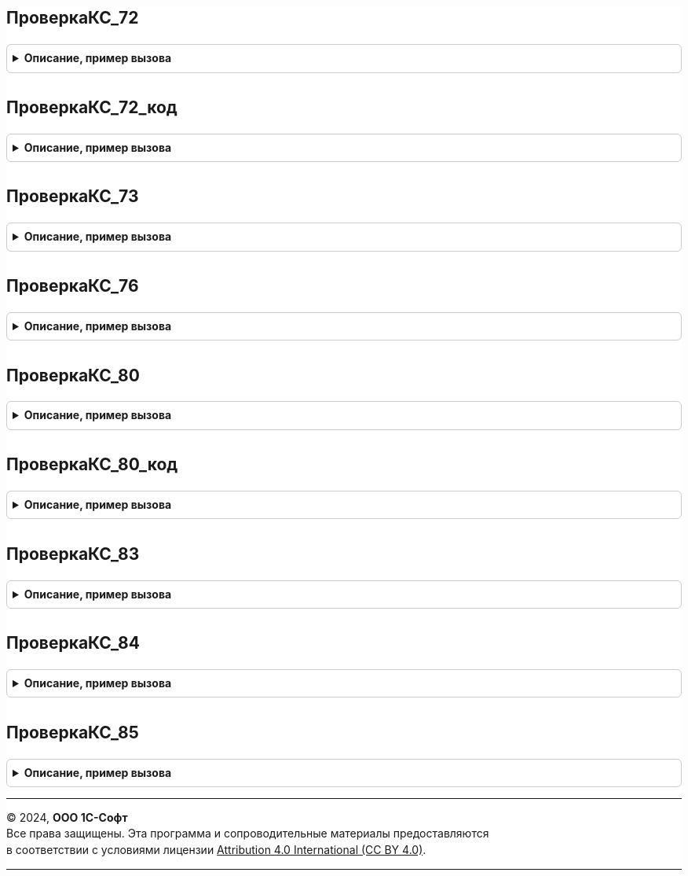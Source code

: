 ## ПроверкаКС_72
<details style="margin: 1em 0; padding: 0.5em; border: 1px solid #ccc; border-radius: 6px;"><summary style="font-weight: bold; cursor: pointer;">Описание, пример вызова</summary></details>

## ПроверкаКС_72_код
<details style="margin: 1em 0; padding: 0.5em; border: 1px solid #ccc; border-radius: 6px;"><summary style="font-weight: bold; cursor: pointer;">Описание, пример вызова</summary></details>

## ПроверкаКС_73
<details style="margin: 1em 0; padding: 0.5em; border: 1px solid #ccc; border-radius: 6px;"><summary style="font-weight: bold; cursor: pointer;">Описание, пример вызова</summary></details>

## ПроверкаКС_76
<details style="margin: 1em 0; padding: 0.5em; border: 1px solid #ccc; border-radius: 6px;"><summary style="font-weight: bold; cursor: pointer;">Описание, пример вызова</summary></details>

## ПроверкаКС_80
<details style="margin: 1em 0; padding: 0.5em; border: 1px solid #ccc; border-radius: 6px;"><summary style="font-weight: bold; cursor: pointer;">Описание, пример вызова</summary></details>

## ПроверкаКС_80_код
<details style="margin: 1em 0; padding: 0.5em; border: 1px solid #ccc; border-radius: 6px;"><summary style="font-weight: bold; cursor: pointer;">Описание, пример вызова</summary></details>

## ПроверкаКС_83
<details style="margin: 1em 0; padding: 0.5em; border: 1px solid #ccc; border-radius: 6px;"><summary style="font-weight: bold; cursor: pointer;">Описание, пример вызова</summary></details>

## ПроверкаКС_84
<details style="margin: 1em 0; padding: 0.5em; border: 1px solid #ccc; border-radius: 6px;"><summary style="font-weight: bold; cursor: pointer;">Описание, пример вызова</summary></details>

## ПроверкаКС_85
<details style="margin: 1em 0; padding: 0.5em; border: 1px solid #ccc; border-radius: 6px;"><summary style="font-weight: bold; cursor: pointer;">Описание, пример вызова</summary></details>

---

© 2024, **ООО 1С-Софт**  
Все права защищены. Эта программа и сопроводительные материалы предоставляются  
в соответствии с условиями лицензии [Attribution 4.0 International (CC BY 4.0)](https://creativecommons.org/licenses/by/4.0/legalcode).

---
